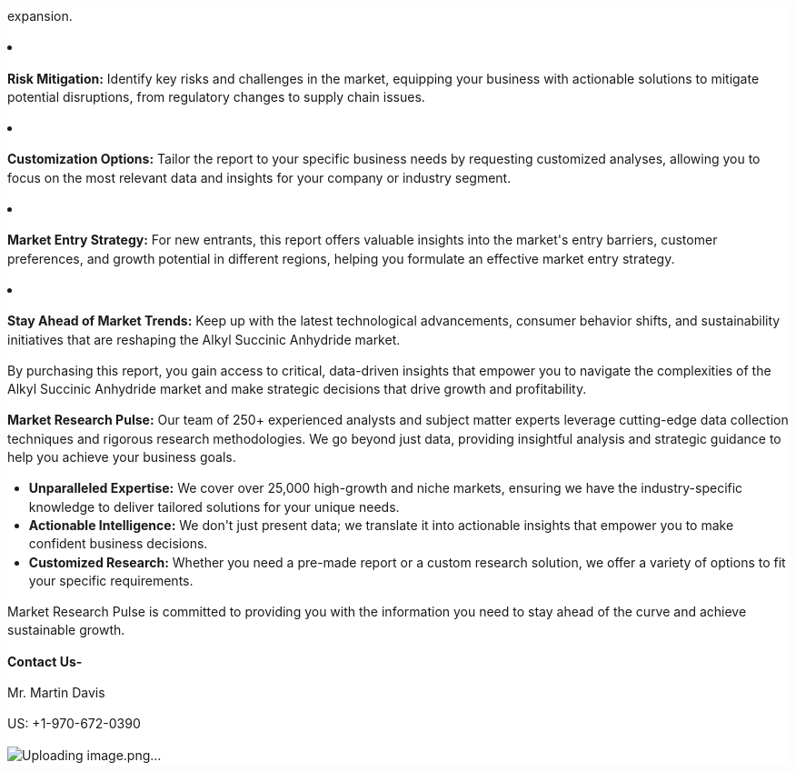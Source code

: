 expansion.</p></li><li><p><strong>Risk Mitigation:</strong> Identify key risks and challenges in the market, equipping your business with actionable solutions to mitigate potential disruptions, from regulatory changes to supply chain issues.</p></li><li><p><strong>Customization Options:</strong> Tailor the report to your specific business needs by requesting customized analyses, allowing you to focus on the most relevant data and insights for your company or industry segment.</p></li><li><p><strong>Market Entry Strategy:</strong> For new entrants, this report offers valuable insights into the market's entry barriers, customer preferences, and growth potential in different regions, helping you formulate an effective market entry strategy.</p></li><li><p><strong>Stay Ahead of Market Trends:</strong> Keep up with the latest technological advancements, consumer behavior shifts, and sustainability initiatives that are reshaping the Alkyl Succinic Anhydride market.</p></li></ol><p>By purchasing this report, you gain access to critical, data-driven insights that empower you to navigate the complexities of the Alkyl Succinic Anhydride market and make strategic decisions that drive growth and profitability.</p><p><strong>Market Research Pulse:</strong>&nbsp;Our team of 250+ experienced analysts and subject matter experts leverage cutting-edge data collection techniques and rigorous research methodologies. We go beyond just data, providing insightful analysis and strategic guidance to help you achieve your business goals.</p><ul><li><strong>Unparalleled Expertise:</strong>&nbsp;We cover over 25,000 high-growth and niche markets, ensuring we have the industry-specific knowledge to deliver tailored solutions for your unique needs.</li><li><strong>Actionable Intelligence:</strong>&nbsp;We don't just present data; we translate it into actionable insights that empower you to make confident business decisions.</li><li><strong>Customized Research:</strong>&nbsp;Whether you need a pre-made report or a custom research solution, we offer a variety of options to fit your specific requirements.</li></ul><p>Market Research Pulse is committed to providing you with the information you need to stay ahead of the curve and achieve sustainable growth.</p><p><strong>Contact Us-</strong></p><p>Mr. Martin Davis</p><p>US: +1-970-672-0390</p>
![Uploading image.png…]()
